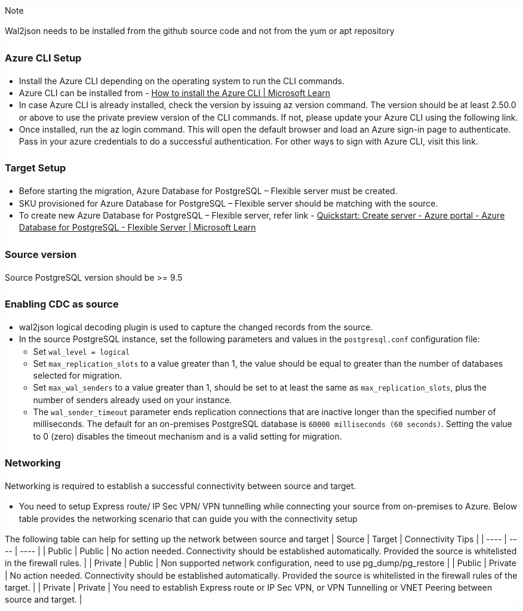 > [!NOTE]
> Wal2json needs to be installed from the github source code and not from the yum or apt repository
    
### Azure CLI Setup

* Install the Azure CLI depending on the operating system to run the CLI commands.
* Azure CLI can be installed from - [How to install the Azure CLI | Microsoft Learn](https://learn.microsoft.com/en-us/cli/azure/install-azure-cli)
* In case Azure CLI is already installed, check the version by issuing az version command. The version should be at least 2.50.0 or above to use the private preview version of the CLI commands. If not, please update your Azure CLI using the following link.
* Once installed, run the az login command. This will open the default browser and load an Azure sign-in page to authenticate. Pass in your azure credentials to do a successful authentication. For other ways to sign with Azure CLI, visit this link.

### Target Setup

* Before starting the migration, Azure Database for PostgreSQL – Flexible server must be created. 
* SKU provisioned for Azure Database for PostgreSQL – Flexible server should be matching with the source.
* To create new Azure Database for PostgreSQL – Flexible server, refer link - [Quickstart: Create server - Azure portal - Azure Database for PostgreSQL - Flexible Server | Microsoft Learn](https://learn.microsoft.com/en-us/azure/postgresql/flexible-server/quickstart-create-server-portal)
 
### Source version
Source PostgreSQL version should be >= 9.5

### Enabling CDC as source
* wal2json logical decoding plugin is used to capture the changed records from the source.
* In the source PostgreSQL instance, set the following parameters and values in the `postgresql.conf` configuration file:
    * Set `wal_level = logical`
    * Set `max_replication_slots` to a value greater than 1, the value should be equal to greater than the number of databases selected for migration.
    * Set `max_wal_senders` to a value greater than 1, should be set to at least the same as `max_replication_slots`, plus the number of senders already used on your instance.
    * The `wal_sender_timeout` parameter ends replication connections that are inactive longer than the specified number of milliseconds. The default for an on-premises PostgreSQL database is `60000 milliseconds (60 seconds)`. Setting the value to 0 (zero) disables the timeout mechanism and is a valid setting for migration.

### Networking
Networking is required to establish a successful connectivity between source and target.
* You need to setup Express route/ IP Sec VPN/ VPN tunnelling while connecting your source from on-premises to Azure. Below table provides the networking scenario that can guide you with the connectivity setup

The following table can help for setting up the network between source and target
| Source | Target | Connectivity Tips |
| ---- | ---- | ---- |
| Public | Public | No action needed. Connectivity should be established automatically. Provided the source is whitelisted in the firewall rules. |
| Private | Public | Non supported network configuration, need to use pg_dump/pg_restore |
| Public | Private | No action needed. Connectivity should be established automatically. Provided the source is whitelisted in the firewall rules of the target. |
| Private | Private | You need to establish Express route or IP Sec VPN, or VPN Tunnelling or VNET Peering between source and target. |
